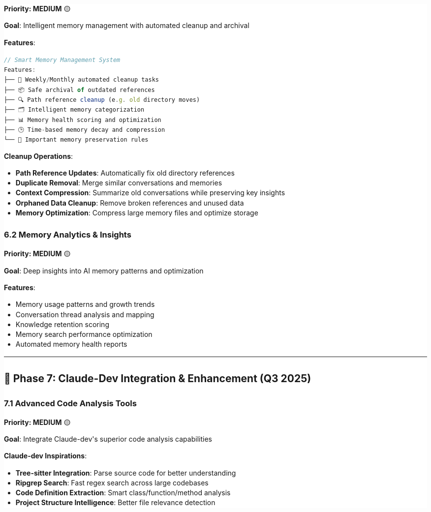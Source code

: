 **Priority: MEDIUM** 🟡

**Goal**: Intelligent memory management with automated cleanup and archival

**Features**:

```javascript
// Smart Memory Management System
Features:
├── 🧹 Weekly/Monthly automated cleanup tasks
├── 📦 Safe archival of outdated references  
├── 🔍 Path reference cleanup (e.g. old directory moves)
├── 🗂️ Intelligent memory categorization
├── 📊 Memory health scoring and optimization
├── 🕒 Time-based memory decay and compression
└── 💎 Important memory preservation rules
```

**Cleanup Operations**:

- **Path Reference Updates**: Automatically fix old directory references
- **Duplicate Removal**: Merge similar conversations and memories
- **Context Compression**: Summarize old conversations while preserving key insights
- **Orphaned Data Cleanup**: Remove broken references and unused data
- **Memory Optimization**: Compress large memory files and optimize storage

### 6.2 Memory Analytics & Insights

**Priority: MEDIUM** 🟡

**Goal**: Deep insights into AI memory patterns and optimization

**Features**:

- Memory usage patterns and growth trends
- Conversation thread analysis and mapping
- Knowledge retention scoring
- Memory search performance optimization
- Automated memory health reports

---

## 🤖 Phase 7: Claude-Dev Integration & Enhancement (Q3 2025)

### 7.1 Advanced Code Analysis Tools

**Priority: MEDIUM** 🟡

**Goal**: Integrate Claude-dev's superior code analysis capabilities

**Claude-dev Inspirations**:

- **Tree-sitter Integration**: Parse source code for better understanding
- **Ripgrep Search**: Fast regex search across large codebases  
- **Code Definition Extraction**: Smart class/function/method analysis
- **Project Structure Intelligence**: Better file relevance detection
